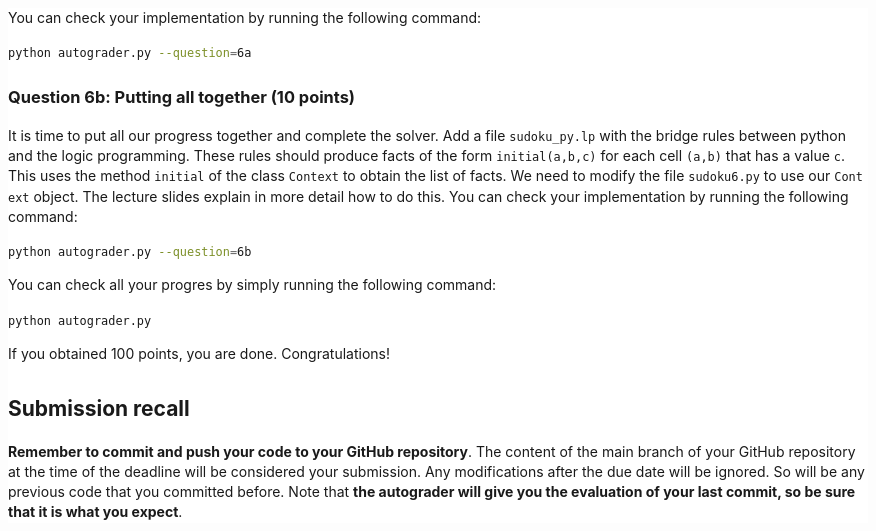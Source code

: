 You can check your implementation by running the following command:
```bash
python autograder.py --question=6a
```

### Question 6b: Putting all together (10 points)

It is time to put all our progress together and complete the solver. Add a file ```sudoku_py.lp``` with the bridge rules between python and the logic programming. These rules should produce facts of the form ```initial(a,b,c)``` for each cell ```(a,b)``` that has a value ```c```. This uses the method ```initial``` of the class ```Context``` to obtain the list of facts. We need to modify the file ```sudoku6.py``` to use our ```Context``` object. The lecture slides explain in more detail how to do this.
You can check your implementation by running the following command:
```bash
python autograder.py --question=6b
```

You can check all your progres by simply running the following command:
```bash
python autograder.py
```
If you obtained 100 points, you are done. Congratulations!

## Submission recall

**Remember to commit and push your code to your GitHub repository**. The content of the main branch of your GitHub repository at the time of the deadline will be considered your submission. Any modifications after the due date will be ignored. So will be any previous code that you committed before. Note that **the autograder will give you the evaluation of your last commit, so be sure that it is what you expect**.